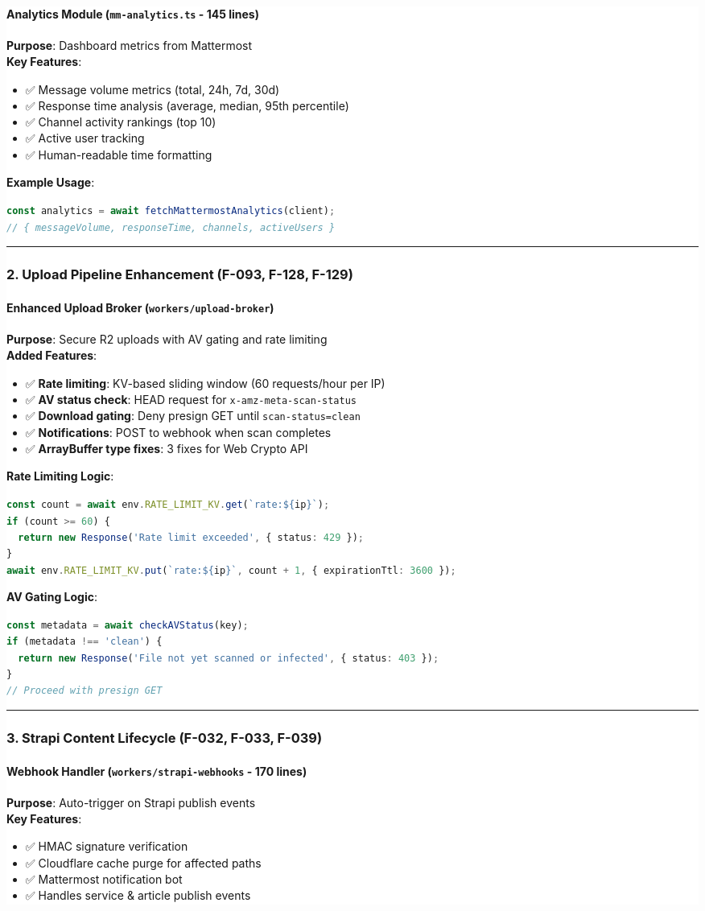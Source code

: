 #### Analytics Module (`mm-analytics.ts` - 145 lines)
**Purpose**: Dashboard metrics from Mattermost  
**Key Features**:
- ✅ Message volume metrics (total, 24h, 7d, 30d)
- ✅ Response time analysis (average, median, 95th percentile)
- ✅ Channel activity rankings (top 10)
- ✅ Active user tracking
- ✅ Human-readable time formatting

**Example Usage**:
```typescript
const analytics = await fetchMattermostAnalytics(client);
// { messageVolume, responseTime, channels, activeUsers }
```

---

### 2. Upload Pipeline Enhancement (F-093, F-128, F-129)

#### Enhanced Upload Broker (`workers/upload-broker`)
**Purpose**: Secure R2 uploads with AV gating and rate limiting  
**Added Features**:
- ✅ **Rate limiting**: KV-based sliding window (60 requests/hour per IP)
- ✅ **AV status check**: HEAD request for `x-amz-meta-scan-status`
- ✅ **Download gating**: Deny presign GET until `scan-status=clean`
- ✅ **Notifications**: POST to webhook when scan completes
- ✅ **ArrayBuffer type fixes**: 3 fixes for Web Crypto API

**Rate Limiting Logic**:
```typescript
const count = await env.RATE_LIMIT_KV.get(`rate:${ip}`);
if (count >= 60) {
  return new Response('Rate limit exceeded', { status: 429 });
}
await env.RATE_LIMIT_KV.put(`rate:${ip}`, count + 1, { expirationTtl: 3600 });
```

**AV Gating Logic**:
```typescript
const metadata = await checkAVStatus(key);
if (metadata !== 'clean') {
  return new Response('File not yet scanned or infected', { status: 403 });
}
// Proceed with presign GET
```

---

### 3. Strapi Content Lifecycle (F-032, F-033, F-039)

#### Webhook Handler (`workers/strapi-webhooks` - 170 lines)
**Purpose**: Auto-trigger on Strapi publish events  
**Key Features**:
- ✅ HMAC signature verification
- ✅ Cloudflare cache purge for affected paths
- ✅ Mattermost notification bot
- ✅ Handles service & article publish events
